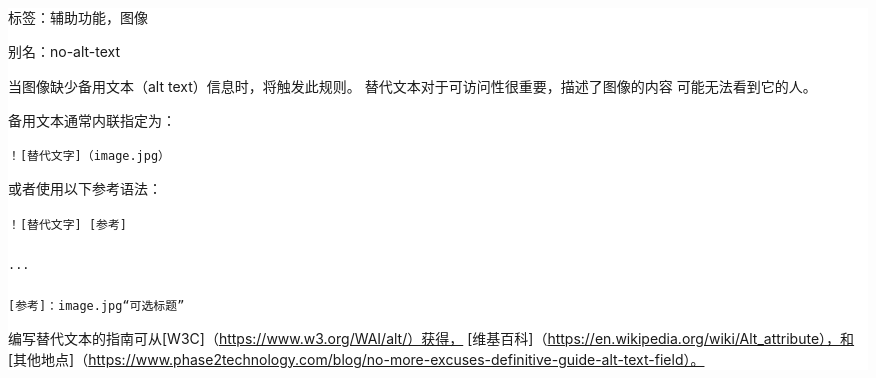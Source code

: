 标签：辅助功能，图像

别名：no-alt-text

当图像缺少备用文本（alt text）信息时，将触发此规则。
替代文本对于可访问性很重要，描述了图像的内容
可能无法看到它的人。

备用文本通常内联指定为：

```降价
！[替代文字]（image.jpg）
```

或者使用以下参考语法：

```降价
！[替代文字] [参考]

...

[参考]：image.jpg“可选标题”
```

编写替代文本的指南可从[W3C]（https://www.w3.org/WAI/alt/）获得，
[维基百科]（https://en.wikipedia.org/wiki/Alt_attribute），和
[其他地点]（https://www.phase2technology.com/blog/no-more-excuses-definitive-guide-alt-text-field）。